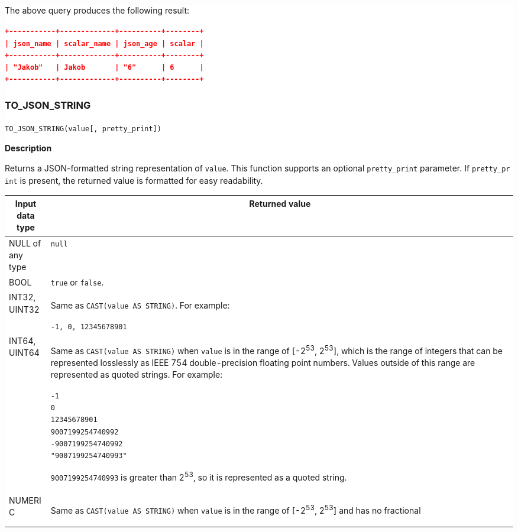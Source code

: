 The above query produces the following result:

```json
+-----------+-------------+----------+--------+
| json_name | scalar_name | json_age | scalar |
+-----------+-------------+----------+--------+
| "Jakob"   | Jakob       | "6"      | 6      |
+-----------+-------------+----------+--------+
```

### TO_JSON_STRING

```
TO_JSON_STRING(value[, pretty_print])
```

**Description**

Returns a JSON-formatted string representation of `value`. This function
supports an optional `pretty_print` parameter. If `pretty_print` is present, the
returned value is formatted for easy readability.

<table>
<thead>
<tr>
<th>Input data type</th>
<th>Returned value</th>
</tr>
</thead>
<tbody>
 <tr>
    <td>NULL of any type</td>
    <td><code>null</code></td>
 </tr>
  <tr>
    <td>BOOL</td>
    <td><code>true</code> or <code>false</code>.</td>
 </tr>

  <tr>
    <td>INT32, UINT32</td>
    <td><p>Same as <code>CAST(value AS STRING)</code>. For example:</p>
    <code>-1, 0, 12345678901</code>
    </td>
 </tr>

 <tr>
    <td>INT64, UINT64</td>
    <td><p>Same as <code>CAST(value AS STRING)</code> when <code>value</code> is
    in the range of [-2<sup>53</sup>, 2<sup>53</sup>], which is the range of integers that can be
    represented losslessly as IEEE 754 double-precision floating point numbers.
    Values outside of this range are represented as quoted strings. For example:
    </p>
    <code>-1</code><br>
    <code>0</code><br>
    <code>12345678901</code><br>
    <code>9007199254740992</code><br>
    <code>-9007199254740992</code><br>
    <code>"9007199254740993"</code><br>
    <p><code>9007199254740993</code> is greater than 2<sup>53</sup>, so it is represented
    as a quoted string.</p>
    </td>
 </tr>
 <tr>
    <td>NUMERIC</td>
   <td><p>Same as <code>CAST(value AS STRING)</code> when <code>value</code> is
     in the range of [-2<sup>53</sup>, 2<sup>53</sup>] and has no fractional

[json-link-to-code-google-json-path]: https://code.google.com/p/jsonpath
